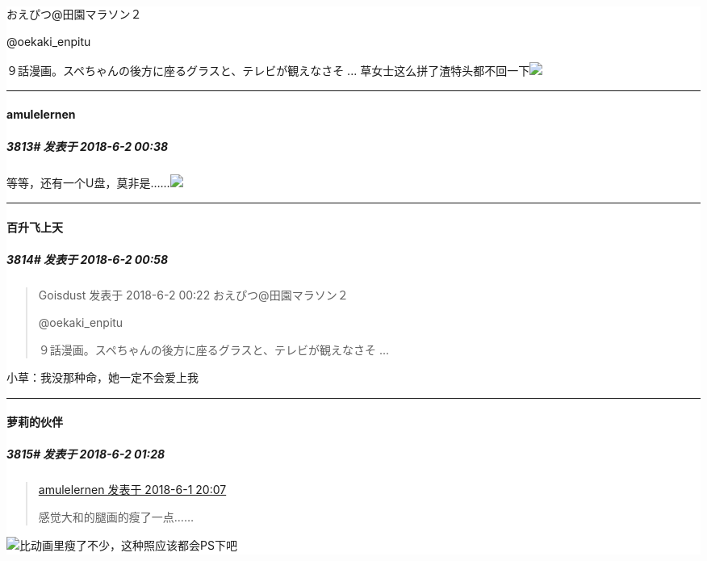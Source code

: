 おえぴつ@田園マラソン２

@oekaki_enpitu

９話漫画。スペちゃんの後方に座るグラスと、テレビが観えなさそ ...</blockquote>
草女士这么拼了渣特头都不回一下<img src="https://static.saraba1st.com/image/smiley/face2017/067.png" referrerpolicy="no-referrer">







-----

####  amulelernen  
##### 3813#       发表于 2018-6-2 00:38




等等，还有一个U盘，莫非是……<img src="https://static.saraba1st.com/image/smiley/face2017/077.png" referrerpolicy="no-referrer">







-----

####  百升飞上天  
##### 3814#       发表于 2018-6-2 00:58



<blockquote>Goisdust 发表于 2018-6-2 00:22
おえぴつ@田園マラソン２

@oekaki_enpitu

９話漫画。スペちゃんの後方に座るグラスと、テレビが観えなさそ ...</blockquote>
小草：我没那种命，她一定不会爱上我







-----

####  萝莉的伙伴  
##### 3815#       发表于 2018-6-2 01:28



<blockquote><a href="httphttps://bbs.saraba1st.com/2b/forum.php?mod=redirect&amp;goto=findpost&amp;pid=39846648&amp;ptid=1590696" target="_blank">amulelernen 发表于 2018-6-1 20:07</a>

感觉大和的腿画的瘦了一点……</blockquote>
<img src="https://static.saraba1st.com/image/smiley/face2017/053.png" referrerpolicy="no-referrer">比动画里瘦了不少，这种照应该都会PS下吧


